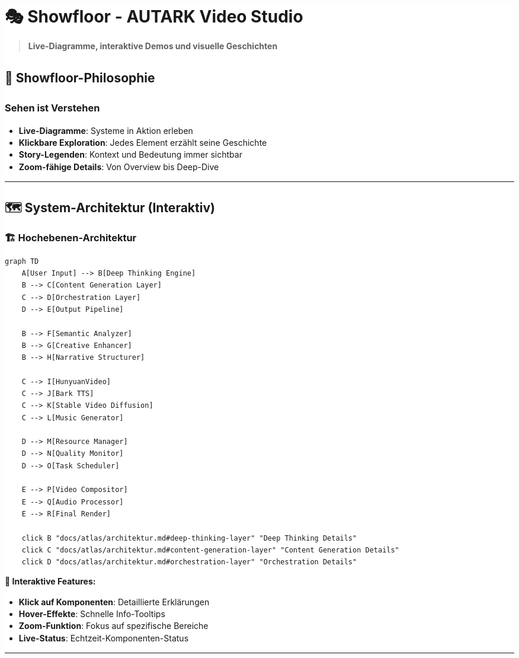 # 🎭 Showfloor - AUTARK Video Studio

> **Live-Diagramme, interaktive Demos und visuelle Geschichten**

## 🎯 Showfloor-Philosophie

### Sehen ist Verstehen
- **Live-Diagramme**: Systeme in Aktion erleben
- **Klickbare Exploration**: Jedes Element erzählt seine Geschichte
- **Story-Legenden**: Kontext und Bedeutung immer sichtbar
- **Zoom-fähige Details**: Von Overview bis Deep-Dive

---

## 🗺️ System-Architektur (Interaktiv)

### 🏗️ Hochebenen-Architektur

```mermaid
graph TD
    A[User Input] --> B[Deep Thinking Engine]
    B --> C[Content Generation Layer]
    C --> D[Orchestration Layer]
    D --> E[Output Pipeline]
    
    B --> F[Semantic Analyzer]
    B --> G[Creative Enhancer]
    B --> H[Narrative Structurer]
    
    C --> I[HunyuanVideo]
    C --> J[Bark TTS]
    C --> K[Stable Video Diffusion]
    C --> L[Music Generator]
    
    D --> M[Resource Manager]
    D --> N[Quality Monitor]
    D --> O[Task Scheduler]
    
    E --> P[Video Compositor]
    E --> Q[Audio Processor]
    E --> R[Final Render]
    
    click B "docs/atlas/architektur.md#deep-thinking-layer" "Deep Thinking Details"
    click C "docs/atlas/architektur.md#content-generation-layer" "Content Generation Details"
    click D "docs/atlas/architektur.md#orchestration-layer" "Orchestration Details"
```

**🎪 Interaktive Features:**
- **Klick auf Komponenten**: Detaillierte Erklärungen
- **Hover-Effekte**: Schnelle Info-Tooltips
- **Zoom-Funktion**: Fokus auf spezifische Bereiche
- **Live-Status**: Echtzeit-Komponenten-Status

---